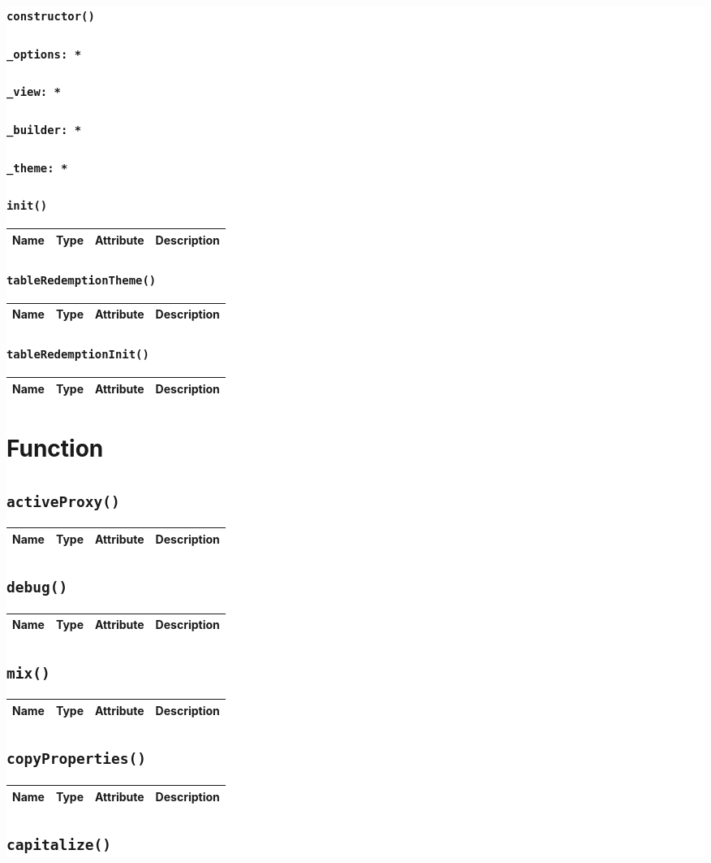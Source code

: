 ### `constructor()`

### `_options: *`

### `_view: *`

### `_builder: *`

### `_theme: *`

### `init()`

| Name | Type | Attribute | Description |
| --- | --- | --- | --- |

### `tableRedemptionTheme()`

| Name | Type | Attribute | Description |
| --- | --- | --- | --- |

### `tableRedemptionInit()`

| Name | Type | Attribute | Description |
| --- | --- | --- | --- |

# Function

## `activeProxy()`

| Name | Type | Attribute | Description |
| --- | --- | --- | --- |

## `debug()`

| Name | Type | Attribute | Description |
| --- | --- | --- | --- |

## `mix()`

| Name | Type | Attribute | Description |
| --- | --- | --- | --- |

## `copyProperties()`

| Name | Type | Attribute | Description |
| --- | --- | --- | --- |

## `capitalize()`
